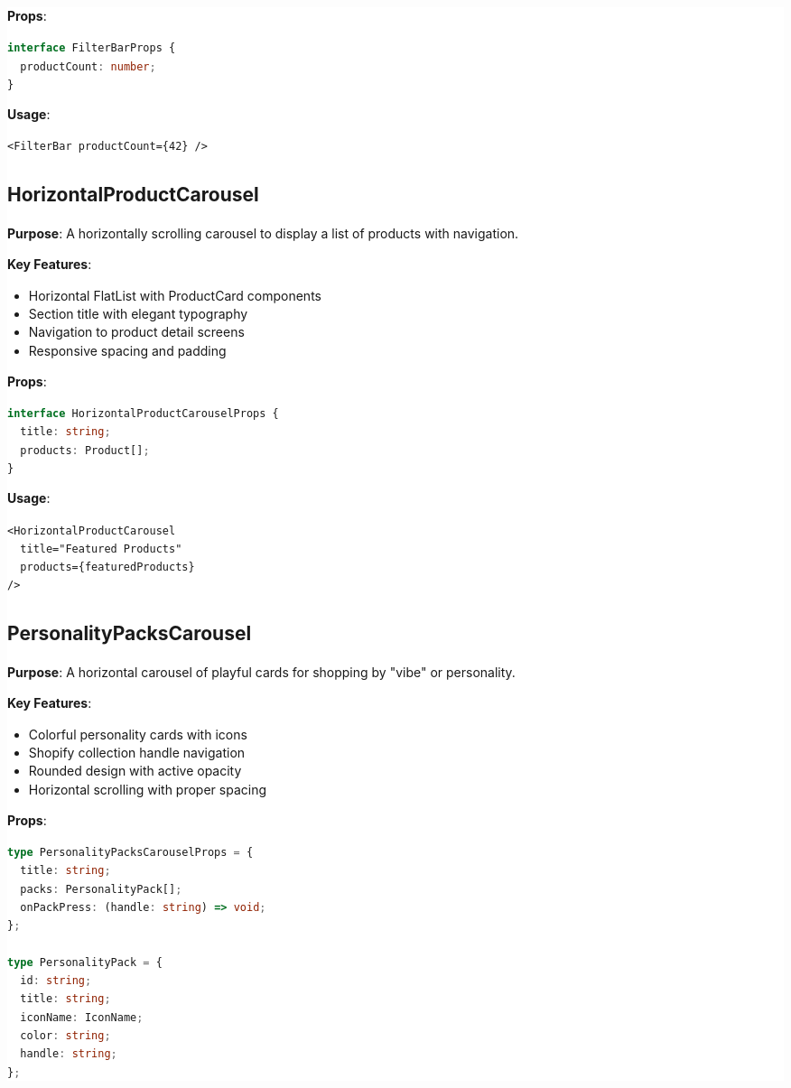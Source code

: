 **Props**:
```typescript
interface FilterBarProps {
  productCount: number;
}
```

**Usage**:
```tsx
<FilterBar productCount={42} />
```

## HorizontalProductCarousel

**Purpose**: A horizontally scrolling carousel to display a list of products with navigation.

**Key Features**:
- Horizontal FlatList with ProductCard components
- Section title with elegant typography
- Navigation to product detail screens
- Responsive spacing and padding

**Props**:
```typescript
interface HorizontalProductCarouselProps {
  title: string;
  products: Product[];
}
```

**Usage**:
```tsx
<HorizontalProductCarousel 
  title="Featured Products"
  products={featuredProducts}
/>
```

## PersonalityPacksCarousel

**Purpose**: A horizontal carousel of playful cards for shopping by "vibe" or personality.

**Key Features**:
- Colorful personality cards with icons
- Shopify collection handle navigation
- Rounded design with active opacity
- Horizontal scrolling with proper spacing

**Props**:
```typescript
type PersonalityPacksCarouselProps = {
  title: string;
  packs: PersonalityPack[];
  onPackPress: (handle: string) => void;
};

type PersonalityPack = {
  id: string;
  title: string;
  iconName: IconName;
  color: string;
  handle: string;
};
```
